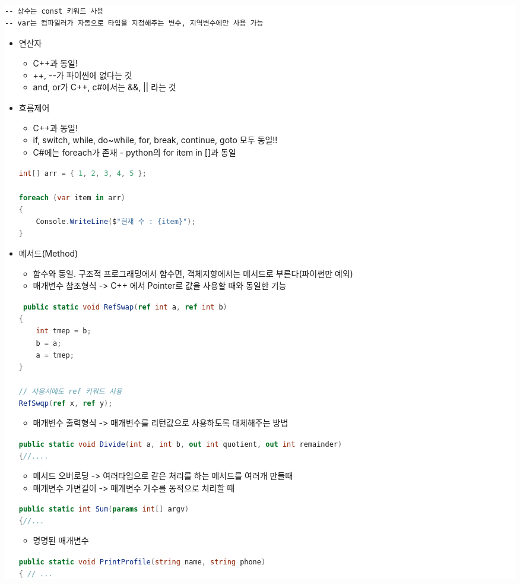     -- 상수는 const 키워드 사용
    -- var는 컴파일러가 자동으로 타입을 지정해주는 변수, 지역변수에만 사용 가능

- 연산자
    - C++과 동일!
    - ++, --가 파이썬에 없다는 것
    - and, or가 C++, c#에서는 &&, || 라는 것

- 흐름제어
    - C++과 동일!
    - if, switch, while, do~while, for, break, continue, goto 모두 동일!!
    - C#에는 foreach가 존재 - python의 for item in []과 동일

    ```cs
    int[] arr = { 1, 2, 3, 4, 5 };

    foreach (var item in arr)
    {
        Console.WriteLine($"현재 수 : {item}");
    }
    ```

- 메서드(Method)
    - 함수와 동일. 구조적 프로그래밍에서 함수면, 객체지향에서는 메서드로 부른다(파이썬만 예외)
    - 매개변수 참조형식 -> C++ 에서 Pointer로 값을 사용할 때와 동일한 기능

    ```cs
     public static void RefSwap(ref int a, ref int b)
    {
        int tmep = b;
        b = a;
        a = tmep;
    }

    // 사용시에도 ref 키워드 사용
    RefSwqp(ref x, ref y);
    ```

    - 매개변수 출력형식 -> 매개변수를 리턴값으로 사용하도록 대체해주는 방법

    ```cs
    public static void Divide(int a, int b, out int quotient, out int remainder)
    {//....
    ```

    - 메서드 오버로딩 -> 여러타입으로 같은 처리를 하는 메서드를 여러개 만들때
    - 매개변수 가변길이 -> 매개변수 개수를 동적으로 처리할 때

    ```cs
    public static int Sum(params int[] argv)
    {//...
    ```

    - 명명된 매개변수

    ```cs
    public static void PrintProfile(string name, string phone)
    { // ...
